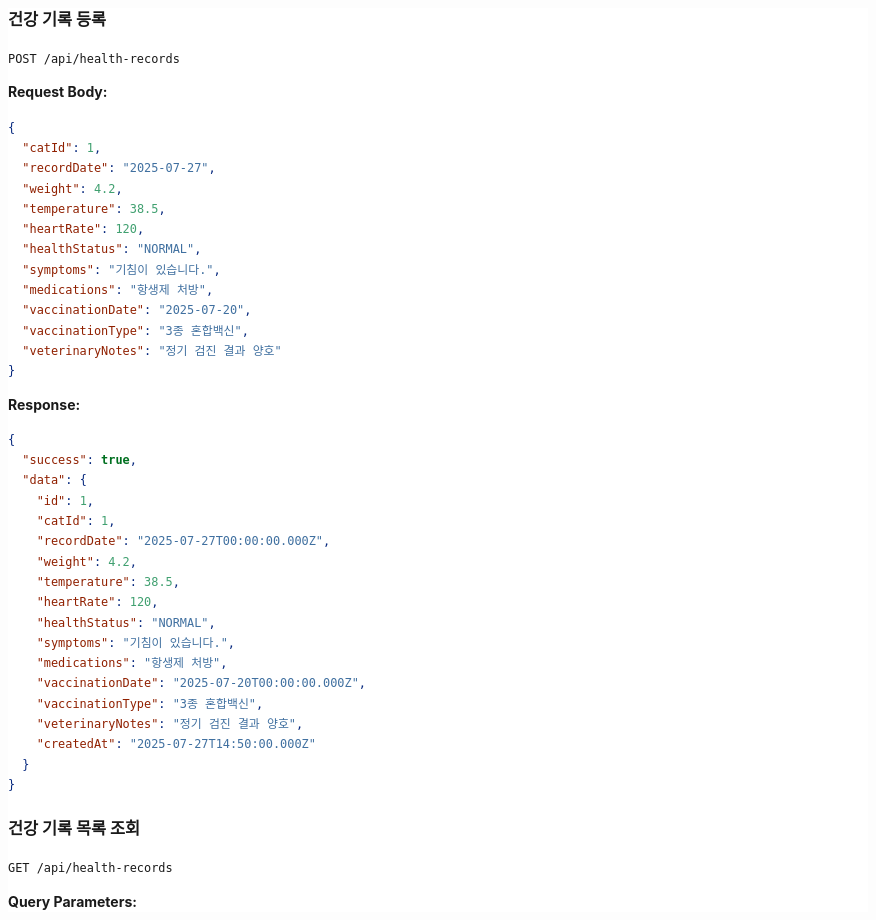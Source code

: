 ### 건강 기록 등록

```http
POST /api/health-records
```

**Request Body:**

```json
{
  "catId": 1,
  "recordDate": "2025-07-27",
  "weight": 4.2,
  "temperature": 38.5,
  "heartRate": 120,
  "healthStatus": "NORMAL",
  "symptoms": "기침이 있습니다.",
  "medications": "항생제 처방",
  "vaccinationDate": "2025-07-20",
  "vaccinationType": "3종 혼합백신",
  "veterinaryNotes": "정기 검진 결과 양호"
}
```

**Response:**

```json
{
  "success": true,
  "data": {
    "id": 1,
    "catId": 1,
    "recordDate": "2025-07-27T00:00:00.000Z",
    "weight": 4.2,
    "temperature": 38.5,
    "heartRate": 120,
    "healthStatus": "NORMAL",
    "symptoms": "기침이 있습니다.",
    "medications": "항생제 처방",
    "vaccinationDate": "2025-07-20T00:00:00.000Z",
    "vaccinationType": "3종 혼합백신",
    "veterinaryNotes": "정기 검진 결과 양호",
    "createdAt": "2025-07-27T14:50:00.000Z"
  }
}
```

### 건강 기록 목록 조회

```http
GET /api/health-records
```

**Query Parameters:**
